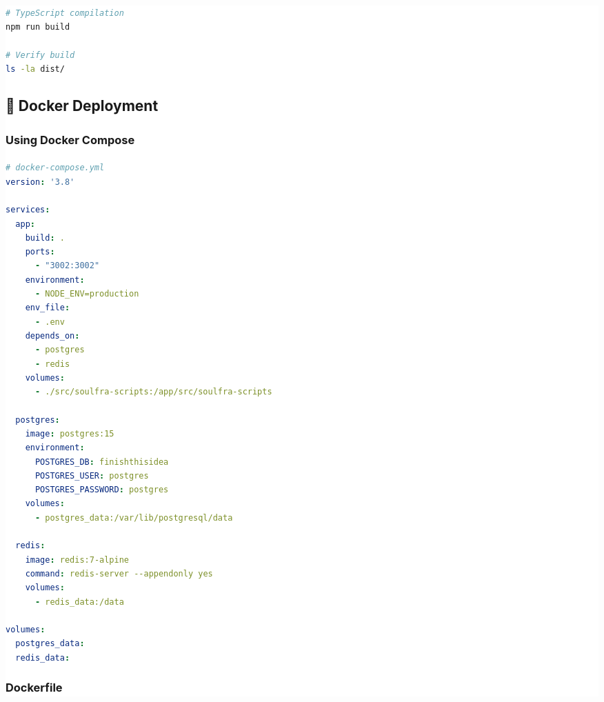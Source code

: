 ```bash
# TypeScript compilation
npm run build

# Verify build
ls -la dist/
```

## 🐳 Docker Deployment

### Using Docker Compose

```yaml
# docker-compose.yml
version: '3.8'

services:
  app:
    build: .
    ports:
      - "3002:3002"
    environment:
      - NODE_ENV=production
    env_file:
      - .env
    depends_on:
      - postgres
      - redis
    volumes:
      - ./src/soulfra-scripts:/app/src/soulfra-scripts
    
  postgres:
    image: postgres:15
    environment:
      POSTGRES_DB: finishthisidea
      POSTGRES_USER: postgres
      POSTGRES_PASSWORD: postgres
    volumes:
      - postgres_data:/var/lib/postgresql/data
    
  redis:
    image: redis:7-alpine
    command: redis-server --appendonly yes
    volumes:
      - redis_data:/data

volumes:
  postgres_data:
  redis_data:
```

### Dockerfile
